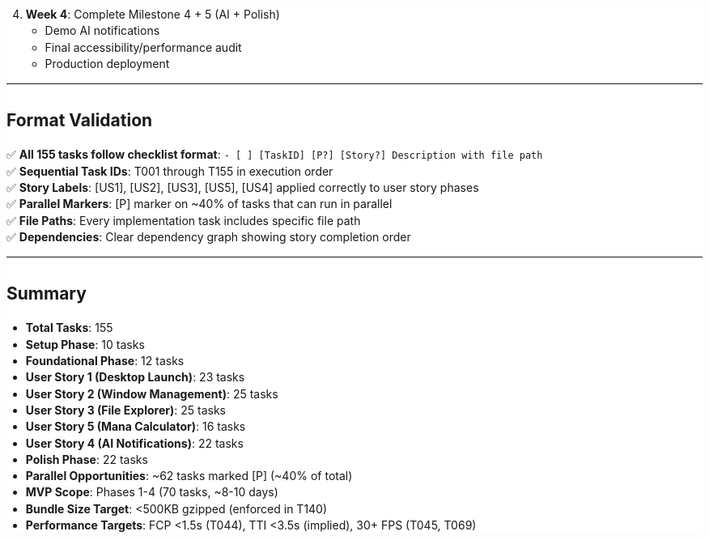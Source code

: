 4. **Week 4**: Complete Milestone 4 + 5 (AI + Polish)
   - Demo AI notifications
   - Final accessibility/performance audit
   - Production deployment

---

## Format Validation

✅ **All 155 tasks follow checklist format**: `- [ ] [TaskID] [P?] [Story?] Description with file path`  
✅ **Sequential Task IDs**: T001 through T155 in execution order  
✅ **Story Labels**: [US1], [US2], [US3], [US5], [US4] applied correctly to user story phases  
✅ **Parallel Markers**: [P] marker on ~40% of tasks that can run in parallel  
✅ **File Paths**: Every implementation task includes specific file path  
✅ **Dependencies**: Clear dependency graph showing story completion order

---

## Summary

- **Total Tasks**: 155
- **Setup Phase**: 10 tasks
- **Foundational Phase**: 12 tasks
- **User Story 1 (Desktop Launch)**: 23 tasks
- **User Story 2 (Window Management)**: 25 tasks
- **User Story 3 (File Explorer)**: 25 tasks
- **User Story 5 (Mana Calculator)**: 16 tasks
- **User Story 4 (AI Notifications)**: 22 tasks
- **Polish Phase**: 22 tasks
- **Parallel Opportunities**: ~62 tasks marked [P] (~40% of total)
- **MVP Scope**: Phases 1-4 (70 tasks, ~8-10 days)
- **Bundle Size Target**: <500KB gzipped (enforced in T140)
- **Performance Targets**: FCP <1.5s (T044), TTI <3.5s (implied), 30+ FPS (T045, T069)
